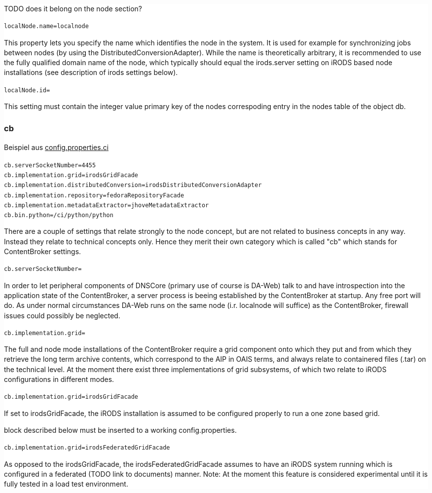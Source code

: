 TODO does it belong on the node section?
    
    localNode.name=localnode

This property lets you specify the name which identifies the node in the system. It is used for example for synchronizing jobs between nodes (by using the DistributedConversionAdapter). While the name is theoretically arbitrary, it is recommended to use the fully qualified domain name of the node, which typically should equal the irods.server setting on iRODS based node installations (see description of irods settings below).

    localNode.id= 
    
This setting must contain the integer value primary key of the nodes correspoding entry in the nodes table of the object db.

### cb

Beispiel aus [config.properties.ci](../conf/config.properties.ci)

    cb.serverSocketNumber=4455
    cb.implementation.grid=irodsGridFacade
    cb.implementation.distributedConversion=irodsDistributedConversionAdapter
    cb.implementation.repository=fedoraRepositoryFacade
    cb.implementation.metadataExtractor=jhoveMetadataExtractor
    cb.bin.python=/ci/python/python

There are a couple of settings that relate strongly to the node concept, but are not related to business concepts in any way. Instead they relate to technical concepts only. Hence they merit their own category which is called "cb" which stands for ContentBroker settings.

    cb.serverSocketNumber=

In order to let peripheral components of DNSCore (primary use of course is DA-Web) talk to and have introspection into the application state of the ContentBroker, a server process is beeing established by the ContentBroker at startup. Any free port will do. As under normal circumstances DA-Web runs on the same node (i.r. localnode will suffice) as the ContentBroker, firewall issues could possibly be neglected.

    cb.implementation.grid=

The full and node mode installations of the ContentBroker require a grid component onto which they put and from which they retrieve the long term archive contents, which correspond to the AIP in OAIS terms, and always relate to containered files (.tar) on the technical level. At the moment there exist three implementations of grid subsystems, of which two relate to iRODS configurations in different modes.

    cb.implementation.grid=irodsGridFacade
    
If set to irodsGridFacade, the iRODS installation is assumed to be configured properly to run a one zone based grid.

block described below must be inserted to a working config.properties. 
    
    cb.implementation.grid=irodsFederatedGridFacade

As opposed to the irodsGridFacade, the irodsFederatedGridFacade assumes to have an iRODS system running which is configured in a federated (TODO link to documents) manner. Note: At the moment this feature is considered experimental until it is fully tested in a load test environment.
